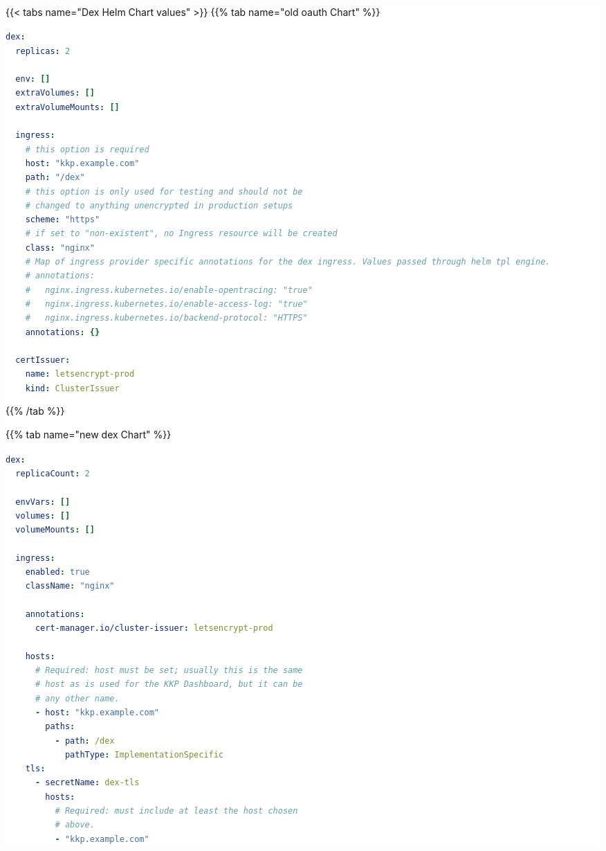{{< tabs name="Dex Helm Chart values" >}}
{{% tab name="old oauth Chart" %}}

```yaml
dex:
  replicas: 2

  env: []
  extraVolumes: []
  extraVolumeMounts: []

  ingress:
    # this option is required
    host: "kkp.example.com"
    path: "/dex"
    # this option is only used for testing and should not be
    # changed to anything unencrypted in production setups
    scheme: "https"
    # if set to "non-existent", no Ingress resource will be created
    class: "nginx"
    # Map of ingress provider specific annotations for the dex ingress. Values passed through helm tpl engine.
    # annotations:
    #   nginx.ingress.kubernetes.io/enable-opentracing: "true"
    #   nginx.ingress.kubernetes.io/enable-access-log: "true"
    #   nginx.ingress.kubernetes.io/backend-protocol: "HTTPS"
    annotations: {}

  certIssuer:
    name: letsencrypt-prod
    kind: ClusterIssuer
```

{{% /tab %}}

{{% tab name="new dex Chart" %}}

```yaml
dex:
  replicaCount: 2

  envVars: []
  volumes: []
  volumeMounts: []

  ingress:
    enabled: true
    className: "nginx"

    annotations:
      cert-manager.io/cluster-issuer: letsencrypt-prod

    hosts:
      # Required: host must be set; usually this is the same
      # host as is used for the KKP Dashboard, but it can be
      # any other name.
      - host: "kkp.example.com"
        paths:
          - path: /dex
            pathType: ImplementationSpecific
    tls:
      - secretName: dex-tls
        hosts:
          # Required: must include at least the host chosen
          # above.
          - "kkp.example.com"
```